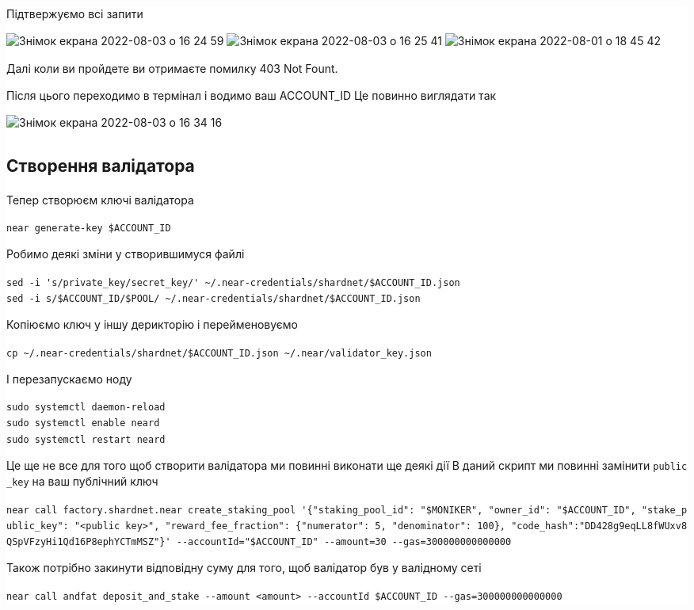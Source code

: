 Підтвержуємо всі запити

<img width="360" alt="Знімок екрана 2022-08-03 о 16 24 59" src="https://user-images.githubusercontent.com/102728347/182619950-f869cc10-50d0-48e5-8fbc-deb6692769eb.png">

<img width="366" alt="Знімок екрана 2022-08-03 о 16 25 41" src="https://user-images.githubusercontent.com/102728347/182619431-3d40f82f-ff3d-4a97-b861-0c045c9afbf1.png">

<img width="386" alt="Знімок екрана 2022-08-01 о 18 45 42" src="https://user-images.githubusercontent.com/102728347/182188462-a11fcb15-5c8c-4eb6-b19c-a0deed819320.png">

Далі коли ви пройдете ви отримаєте помилку 403 Not Fount.

Після цього переходимо в термінал і водимо ваш ACCOUNT_ID
Це повинно виглядати так

<img width="675" alt="Знімок екрана 2022-08-03 о 16 34 16" src="https://user-images.githubusercontent.com/102728347/182621268-373c1fc2-e39b-4666-bcf3-740d96ec8412.png">

## Створення валідатора
Тепер створюєм ключі валідатора
```
near generate-key $ACCOUNT_ID

```
Робимо деякі зміни у створившимуся файлі 
```
sed -i 's/private_key/secret_key/' ~/.near-credentials/shardnet/$ACCOUNT_ID.json
sed -i s/$ACCOUNT_ID/$POOL/ ~/.near-credentials/shardnet/$ACCOUNT_ID.json

```
Копіюємо ключ у іншу дерикторію і перейменовуємо
```
cp ~/.near-credentials/shardnet/$ACCOUNT_ID.json ~/.near/validator_key.json

```

І перезапускаємо ноду
```
sudo systemctl daemon-reload
sudo systemctl enable neard
sudo systemctl restart neard

```

Це ще не все для того щоб створити валідатора ми повинні виконати ще деякі дії
В даний скрипт ми повинні замінити `public_key` на ваш публічний ключ

```
near call factory.shardnet.near create_staking_pool '{"staking_pool_id": "$MONIKER", "owner_id": "$ACCOUNT_ID", "stake_public_key": "<public key>", "reward_fee_fraction": {"numerator": 5, "denominator": 100}, "code_hash":"DD428g9eqLL8fWUxv8QSpVFzyHi1Qd16P8ephYCTmMSZ"}' --accountId="$ACCOUNT_ID" --amount=30 --gas=300000000000000
```

Також потрібно  закинути відповідну суму для того, щоб валідатор був у валідному сеті
```
near call andfat deposit_and_stake --amount <amount> --accountId $ACCOUNT_ID --gas=300000000000000 
```
